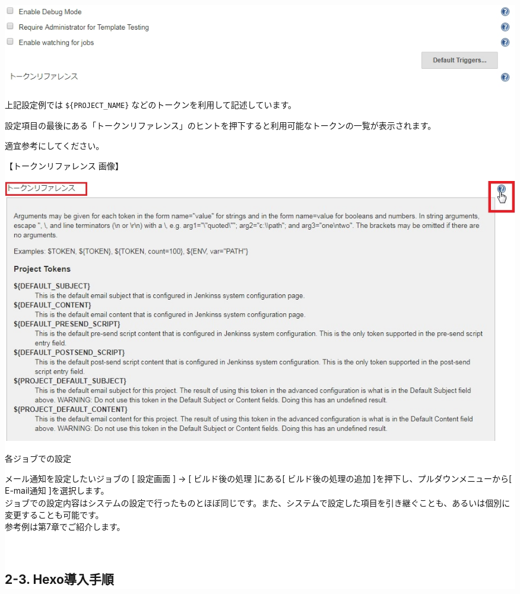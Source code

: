 ![拡張E-mail](./image/mail03.jpg)
　<br/>

上記設定例では `${PROJECT_NAME}` などのトークンを利用して記述しています。<br/>

設定項目の最後にある「トークンリファレンス」のヒントを押下すると利用可能なトークンの一覧が表示されます。<br/>

適宜参考にしてください。<br/>

【トークンリファレンス 画像】<br/>

![mail_token](./image/mail_token.jpg)
　<br/>

各ジョブでの設定<br/>

メール通知を設定したいジョブの [ 設定画面 ] → [ ビルド後の処理 ]にある[ ビルド後の処理の追加 ]を押下し、プルダウンメニューから[ E-mail通知 ]を選択します。<br/>
ジョブでの設定内容はシステムの設定で行ったものとほぼ同じです。また、システムで設定した項目を引き継ぐことも、あるいは個別に変更することも可能です。<br/>
参考例は第7章でご紹介します。<br/>

　<br/>

## 2-3. Hexo導入手順<a name="hexo"></a><br/>
